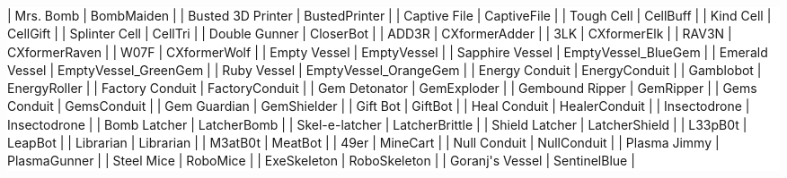 | Mrs. Bomb           | BombMaiden                |
| Busted 3D Printer   | BustedPrinter             |
| Captive File        | CaptiveFile               |
| Tough Cell          | CellBuff                  |
| Kind Cell           | CellGift                  |
| Splinter Cell       | CellTri                   |
| Double Gunner       | CloserBot                 |
| ADD3R               | CXformerAdder             |
| 3LK                 | CXformerElk               |
| RAV3N               | CXformerRaven             |
| W07F                | CXformerWolf              |
| Empty Vessel        | EmptyVessel               |
| Sapphire Vessel     | EmptyVessel_BlueGem       |
| Emerald Vessel      | EmptyVessel_GreenGem      |
| Ruby Vessel         | EmptyVessel_OrangeGem     |
| Energy Conduit      | EnergyConduit             |
| Gamblobot           | EnergyRoller              |
| Factory Conduit     | FactoryConduit            |
| Gem Detonator       | GemExploder               |
| Gembound Ripper     | GemRipper                 |
| Gems Conduit        | GemsConduit               |
| Gem Guardian        | GemShielder               |
| Gift Bot            | GiftBot                   |
| Heal Conduit        | HealerConduit             |
| Insectodrone        | Insectodrone              |
| Bomb Latcher        | LatcherBomb               |
| Skel-e-latcher      | LatcherBrittle            |
| Shield Latcher      | LatcherShield             |
| L33pB0t             | LeapBot                   |
| Librarian           | Librarian                 |
| M3atB0t             | MeatBot                   |
| 49er                | MineCart                  |
| Null Conduit        | NullConduit               |
| Plasma Jimmy        | PlasmaGunner              |
| Steel Mice          | RoboMice                  |
| ExeSkeleton         | RoboSkeleton              |
| Goranj's Vessel     | SentinelBlue              |